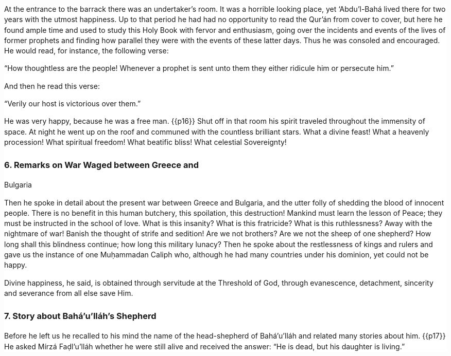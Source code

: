 At the entrance to the barrack there was an undertaker’s
room. It was a horrible looking place, yet ‘Abdu’l-Bahá
lived there for two years with the utmost happiness.
Up to that period he had had no opportunity to read
the Qur’án from cover to cover, but here he found ample
time and used to study this Holy Book with fervor and
enthusiasm, going over the incidents and events of the
lives of former prophets and finding how parallel they
were with the events of these latter days. Thus he was
consoled and encouraged. He would read, for instance,
the following verse:   

“How thoughtless are the people! Whenever a
prophet is sent unto them they either ridicule him or persecute
him.”   

And then he read this verse:   

“Verily our host is victorious over them.”   

He was very happy, because he was a free man. {{p16}} Shut
off in that room his spirit traveled throughout the immensity
of space. At night he went up on the roof and
communed with the countless brilliant stars. What a
divine feast! What a heavenly procession! What spiritual
freedom! What beatific bliss! What celestial Sovereignty!   

###  6. Remarks on War Waged between Greece and
Bulgaria 

Then he spoke in detail about the present war between
Greece and Bulgaria, and the utter folly of shedding the
blood of innocent people. There is no benefit in this
human butchery, this spoilation, this destruction! Mankind
must learn the lesson of Peace; they must be instructed
in the school of love. What is this insanity?
What is this fratricide? What is this ruthlessness? Away
with the nightmare of war! Banish the thought of strife
and sedition! Are we not brothers? Are we not the sheep
of one shepherd? How long shall this blindness continue;
how long this military lunacy? Then he spoke about the
restlessness of kings and rulers and gave us the instance
of one Muḥammadan Caliph who, although he had many
countries under his dominion, yet could not be happy.   

Divine happiness, he said, is obtained through servitude
at the Threshold of God, through evanescence, detachment,
sincerity and severance from all else save Him.   

###  7. Story about Bahá’u’lláh’s Shepherd 

Before he left us he recalled to his mind the name of
the head-shepherd of Bahá’u’lláh and related many stories
about him. {{p17}} He asked Mírzá Faḍl’u’lláh whether he were
still alive and received the answer: “He is dead, but his
daughter is living.”   

